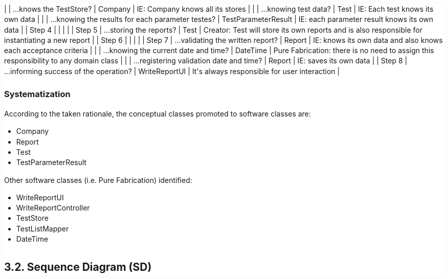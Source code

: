 | | ...knows the TestStore? | Company | IE: Company knows all its stores |
| | ...knowing test data? | Test | IE: Each test knows its own data |
| | ...knowing the results for each parameter testes? | TestParameterResult | IE: each parameter result knows its own data |
| Step 4 | | | |
| Step 5 | ...storing the reports? | Test | Creator: Test will store its own reports and is also responsible for instantiating a new report |
| Step 6 | | | |
| Step 7 | ...validating the written report? | Report | IE: knows its own data and also knows each acceptance criteria |
| | ...knowing the current date and time? | DateTime | Pure Fabrication: there is no need to assign this responsibility to any domain class |
| | ...registering validation date and time? | Report | IE: saves its own data |
| Step 8 | ...informing success of the operation? | WriteReportUI | It's always responsible for user interaction |


### Systematization ##

According to the taken rationale, the conceptual classes promoted to software classes are: 

 - Company
 - Report
 - Test
 - TestParameterResult

Other software classes (i.e. Pure Fabrication) identified: 

 - WriteReportUI
 - WriteReportController
 - TestStore
 - TestListMapper
 - DateTime

## 3.2. Sequence Diagram (SD)

